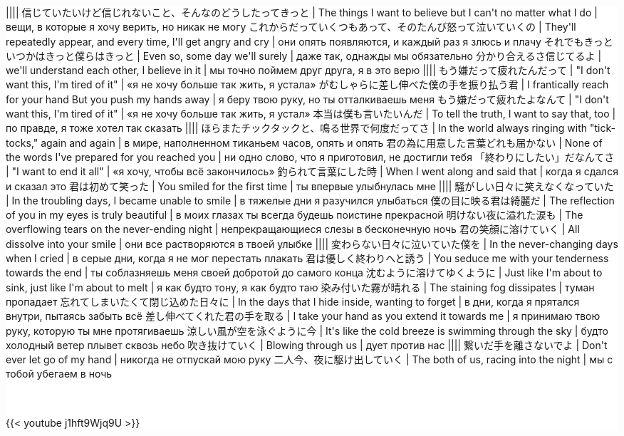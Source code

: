||||
信じていたいけど信じれないこと、そんなのどうしたってきっと | The things I want to believe but I can't no matter what I do  | вещи, в которые я хочу верить, но никак не могу
これからだっていくつもあって、そのたんび怒って泣いていくの | They'll repeatedly appear, and every time, I'll get angry and cry  | они опять появляются, и каждый раз я злюсь и плачу
それでもきっといつかはきっと僕らはきっと | Even so, some day we'll surely | даже так, однажды мы обязательно
分かり合えるさ信じてるよ | we'll understand each other, I believe in it | мы точно поймем друг друга, я в это верю
||||
もう嫌だって疲れたんだって | "I don't want this, I'm tired of it"  | «я не хочу больше так жить, я устала»
がむしゃらに差し伸べた僕の手を振り払う君 | I frantically reach for your hand But you push my hands away | я беру твою руку, но ты отталкиваешь меня
もう嫌だって疲れたよなんて | "I don't want this, I'm tired of it"  | «я не хочу больше так жить, я устал»
本当は僕も言いたいんだ | To tell the truth, I want to say that, too  | по правде, я тоже хотел так сказать
||||
ほらまたチックタックと、鳴る世界で何度だってさ | In the world always ringing with "tick-tocks," again and again  | в мире, наполненном тиканьем часов, опять и опять
君の為に用意した言葉どれも届かない | None of the words I've prepared for you reached you  | ни одно слово, что я приготовил, не достигли тебя
「終わりにしたい」だなんてさ | "I want to end it all"  | «я хочу, чтобы всё закончилось»
釣られて言葉にした時 | When I went along and said that  | когда я сдался и сказал это
君は初めて笑った | You smiled for the first time  | ты впервые улыбнулась мне
||||
騒がしい日々に笑えなくなっていた | In the troubling days, I became unable to smile  | в тяжелые дни я разучился улыбаться
僕の目に映る君は綺麗だ | The reflection of you in my eyes is truly beautiful  | в моих глазах ты всегда будешь поистине прекрасной
明けない夜に溢れた涙も | The overflowing tears on the never-ending night  | непрекращающиеся слезы в бесконечную ночь
君の笑顔に溶けていく | All dissolve into your smile  | они все растворяются в твоей улыбке
||||
変わらない日々に泣いていた僕を | In the never-changing days when I cried  | в серые дни, когда я не мог перестать плакать
君は優しく終わりへと誘う | You seduce me with your tenderness towards the end  | ты соблазняешь меня своей добротой до самого конца
沈むように溶けてゆくように | Just like I'm about to sink, just like I'm about to melt  | я как будто тону, я как будто таю
染み付いた霧が晴れる | The staining fog dissipates  | туман пропадает
忘れてしまいたくて閉じ込めた日々に | In the days that I hide inside, wanting to forget  | в дни, когда я прятался внутри, пытаясь забыть всё
差し伸べてくれた君の手を取る | I take your hand as you extend it towards me  | я принимаю твою руку, которую ты мне протягиваешь
涼しい風が空を泳ぐように今 | It's like the cold breeze is swimming through the sky  | будто холодный ветер плывет сквозь небо
吹き抜けていく | Blowing through us  | дует против нас
||||
繋いだ手を離さないでよ | Don't ever let go of my hand  | никогда не отпускай мою руку
二人今、夜に駆け出していく | The both of us, racing into the night  | мы с тобой убегаем в ночь

<br>

{{< youtube j1hft9Wjq9U >}}

